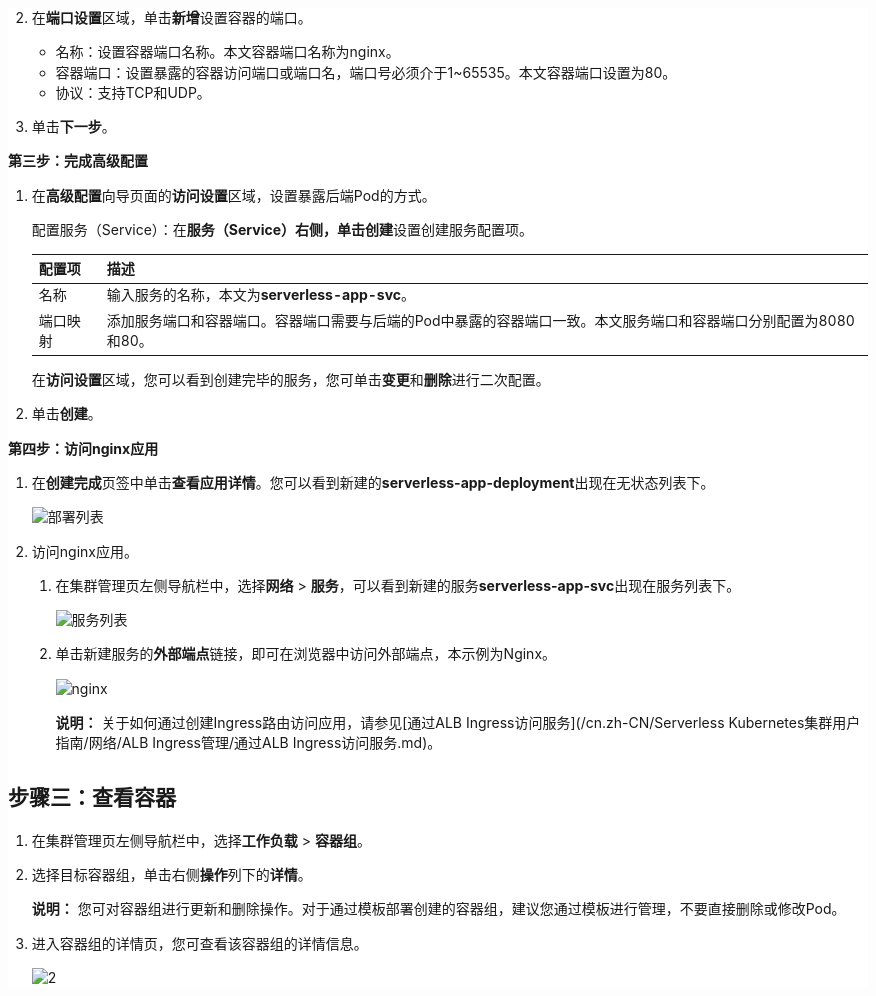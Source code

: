 2.  在**端口设置**区域，单击**新增**设置容器的端口。

    -   名称：设置容器端口名称。本文容器端口名称为nginx。
    -   容器端口：设置暴露的容器访问端口或端口名，端口号必须介于1~65535。本文容器端口设置为80。
    -   协议：支持TCP和UDP。
3.  单击**下一步**。


**第三步：完成高级配置**

1.  在**高级配置**向导页面的**访问设置**区域，设置暴露后端Pod的方式。

    配置服务（Service）：在**服务（Service）**右侧，单击**创建**设置创建服务配置项。

    |配置项|描述|
    |---|--|
    |名称|输入服务的名称，本文为**serverless-app-svc**。|
    |端口映射|添加服务端口和容器端口。容器端口需要与后端的Pod中暴露的容器端口一致。本文服务端口和容器端口分别配置为8080和80。 |

    在**访问设置**区域，您可以看到创建完毕的服务，您可单击**变更**和**删除**进行二次配置。

2.  单击**创建**。


**第四步：访问nginx应用**

1.  在**创建完成**页签中单击**查看应用详情**。您可以看到新建的**serverless-app-deployment**出现在无状态列表下。

    ![部署列表](https://help-static-aliyun-doc.aliyuncs.com/assets/img/zh-CN/6663488261/p10257.png)

2.  访问nginx应用。

    1.  在集群管理页左侧导航栏中，选择**网络** \> **服务**，可以看到新建的服务**serverless-app-svc**出现在服务列表下。

        ![服务列表](https://help-static-aliyun-doc.aliyuncs.com/assets/img/zh-CN/6663488261/p10258.png)

    2.  单击新建服务的**外部端点**链接，即可在浏览器中访问外部端点，本示例为Nginx。

        ![nginx](https://help-static-aliyun-doc.aliyuncs.com/assets/img/zh-CN/7548649951/p146837.png)

        **说明：** 关于如何通过创建Ingress路由访问应用，请参见[通过ALB Ingress访问服务](/cn.zh-CN/Serverless Kubernetes集群用户指南/网络/ALB Ingress管理/通过ALB Ingress访问服务.md)。


## 步骤三：查看容器

1.  在集群管理页左侧导航栏中，选择**工作负载** \> **容器组**。

2.  选择目标容器组，单击右侧**操作**列下的**详情**。

    **说明：** 您可对容器组进行更新和删除操作。对于通过模板部署创建的容器组，建议您通过模板进行管理，不要直接删除或修改Pod。

3.  进入容器组的详情页，您可查看该容器组的详情信息。

    ![2](https://help-static-aliyun-doc.aliyuncs.com/assets/img/zh-CN/9074058261/p302646.png)


